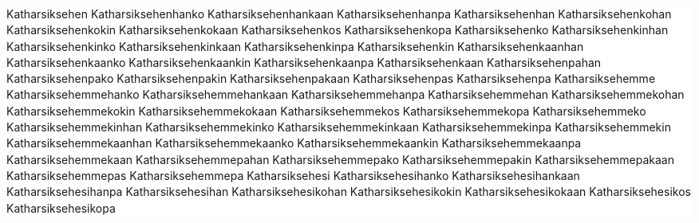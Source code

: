 Katharsiksehen
Katharsiksehenhanko
Katharsiksehenhankaan
Katharsiksehenhanpa
Katharsiksehenhan
Katharsiksehenkohan
Katharsiksehenkokin
Katharsiksehenkokaan
Katharsiksehenkos
Katharsiksehenkopa
Katharsiksehenko
Katharsiksehenkinhan
Katharsiksehenkinko
Katharsiksehenkinkaan
Katharsiksehenkinpa
Katharsiksehenkin
Katharsiksehenkaanhan
Katharsiksehenkaanko
Katharsiksehenkaankin
Katharsiksehenkaanpa
Katharsiksehenkaan
Katharsiksehenpahan
Katharsiksehenpako
Katharsiksehenpakin
Katharsiksehenpakaan
Katharsiksehenpas
Katharsiksehenpa
Katharsiksehemme
Katharsiksehemmehanko
Katharsiksehemmehankaan
Katharsiksehemmehanpa
Katharsiksehemmehan
Katharsiksehemmekohan
Katharsiksehemmekokin
Katharsiksehemmekokaan
Katharsiksehemmekos
Katharsiksehemmekopa
Katharsiksehemmeko
Katharsiksehemmekinhan
Katharsiksehemmekinko
Katharsiksehemmekinkaan
Katharsiksehemmekinpa
Katharsiksehemmekin
Katharsiksehemmekaanhan
Katharsiksehemmekaanko
Katharsiksehemmekaankin
Katharsiksehemmekaanpa
Katharsiksehemmekaan
Katharsiksehemmepahan
Katharsiksehemmepako
Katharsiksehemmepakin
Katharsiksehemmepakaan
Katharsiksehemmepas
Katharsiksehemmepa
Katharsiksehesi
Katharsiksehesihanko
Katharsiksehesihankaan
Katharsiksehesihanpa
Katharsiksehesihan
Katharsiksehesikohan
Katharsiksehesikokin
Katharsiksehesikokaan
Katharsiksehesikos
Katharsiksehesikopa